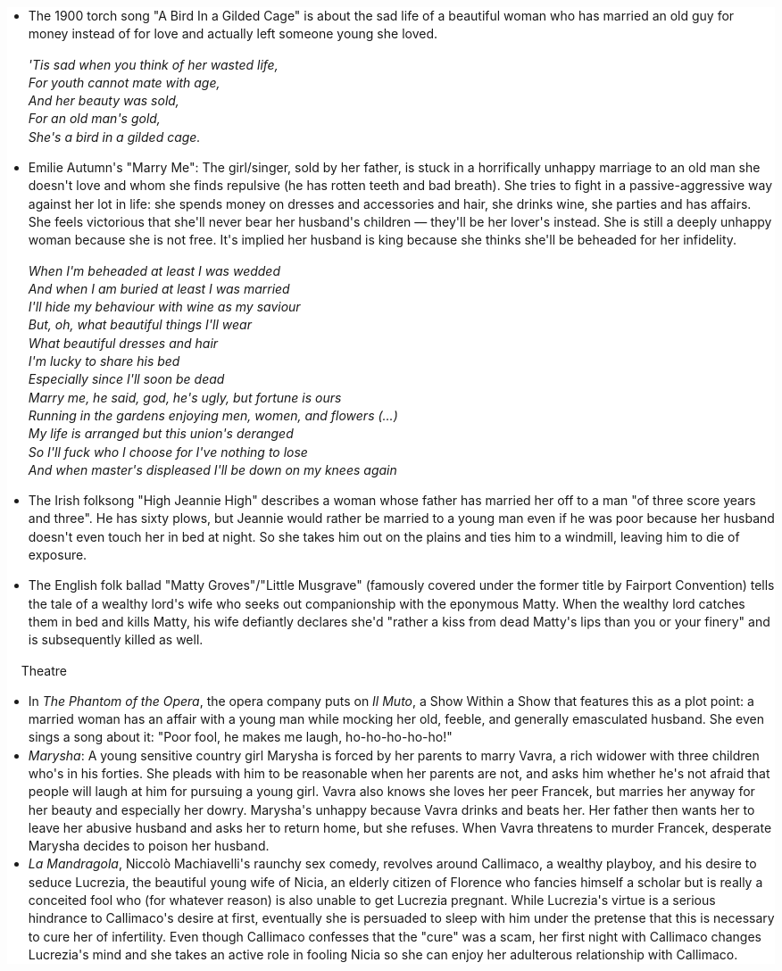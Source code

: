 -   The 1900 torch song "A Bird In a Gilded Cage" is about the sad life of a beautiful woman who has married an old guy for money instead of for love and actually left someone young she loved.
    
    _'Tis sad when you think of her wasted life,  
    For youth cannot mate with age,  
    And her beauty was sold,  
    For an old man's gold,  
    She's a bird in a gilded cage._
    
-   Emilie Autumn's "Marry Me": The girl/singer, sold by her father, is stuck in a horrifically unhappy marriage to an old man she doesn't love and whom she finds repulsive (he has rotten teeth and bad breath). She tries to fight in a passive-aggressive way against her lot in life: she spends money on dresses and accessories and hair, she drinks wine, she parties and has affairs. She feels victorious that she'll never bear her husband's children — they'll be her lover's instead. She is still a deeply unhappy woman because she is not free. It's implied her husband is king because she thinks she'll be beheaded for her infidelity.
    
    _When I'm beheaded at least I was wedded  
    And when I am buried at least I was married  
    I'll hide my behaviour with wine as my saviour  
    But, oh, what beautiful things I'll wear  
    What beautiful dresses and hair  
    I'm lucky to share his bed  
    Especially since I'll soon be dead  
    Marry me, he said, god, he's ugly, but fortune is ours  
    Running in the gardens enjoying men, women, and flowers (...)  
    My life is arranged but this union's deranged  
    So I'll fuck who I choose for I've nothing to lose  
    And when master's displeased I'll be down on my knees again_
    
-   The Irish folksong "High Jeannie High" describes a woman whose father has married her off to a man "of three score years and three". He has sixty plows, but Jeannie would rather be married to a young man even if he was poor because her husband doesn't even touch her in bed at night. So she takes him out on the plains and ties him to a windmill, leaving him to die of exposure.
-   The English folk ballad "Matty Groves"/"Little Musgrave" (famously covered under the former title by Fairport Convention) tells the tale of a wealthy lord's wife who seeks out companionship with the eponymous Matty. When the wealthy lord catches them in bed and kills Matty, his wife defiantly declares she'd "rather a kiss from dead Matty's lips than you or your finery" and is subsequently killed as well.

    Theatre 

-   In _The Phantom of the Opera_, the opera company puts on _Il Muto_, a Show Within a Show that features this as a plot point: a married woman has an affair with a young man while mocking her old, feeble, and generally emasculated husband. She even sings a song about it: "Poor fool, he makes me laugh, ho-ho-ho-ho-ho!"
-   _Marysha_: A young sensitive country girl Marysha is forced by her parents to marry Vavra, a rich widower with three children who's in his forties. She pleads with him to be reasonable when her parents are not, and asks him whether he's not afraid that people will laugh at him for pursuing a young girl. Vavra also knows she loves her peer Francek, but marries her anyway for her beauty and especially her dowry. Marysha's unhappy because Vavra drinks and beats her. Her father then wants her to leave her abusive husband and asks her to return home, but she refuses. When Vavra threatens to murder Francek, desperate Marysha decides to poison her husband.
-   _La Mandragola_, Niccolò Machiavelli's raunchy sex comedy, revolves around Callimaco, a wealthy playboy, and his desire to seduce Lucrezia, the beautiful young wife of Nicia, an elderly citizen of Florence who fancies himself a scholar but is really a conceited fool who (for whatever reason) is also unable to get Lucrezia pregnant. While Lucrezia's virtue is a serious hindrance to Callimaco's desire at first, eventually she is persuaded to sleep with him under the pretense that this is necessary to cure her of infertility. Even though Callimaco confesses that the "cure" was a scam, her first night with Callimaco changes Lucrezia's mind and she takes an active role in fooling Nicia so she can enjoy her adulterous relationship with Callimaco.
